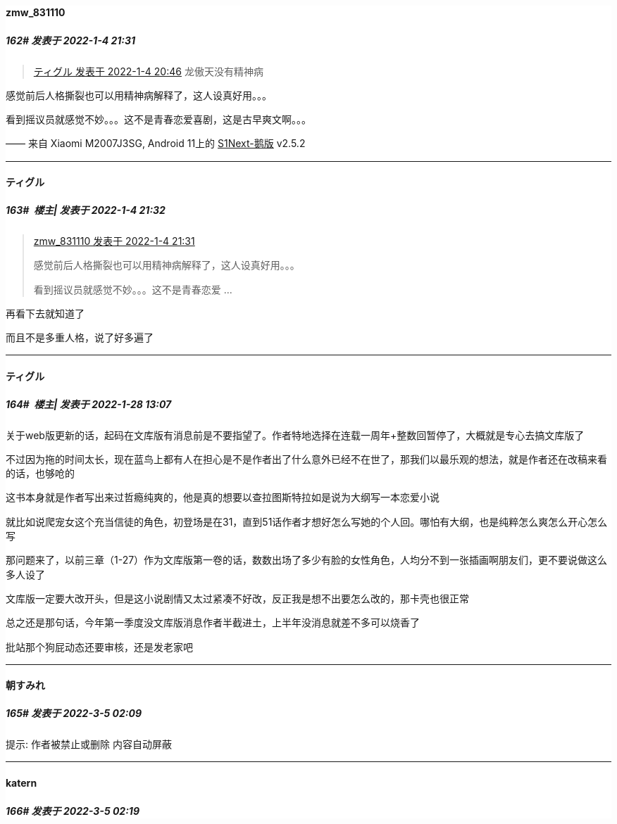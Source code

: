 ####  zmw_831110  
##### 162#       发表于 2022-1-4 21:31

<blockquote><a href="httphttps://bbs.saraba1st.com/2b/forum.php?mod=redirect&amp;goto=findpost&amp;pid=54163393&amp;ptid=1988642" target="_blank">ティグル 发表于 2022-1-4 20:46</a>
龙傲天没有精神病</blockquote>
感觉前后人格撕裂也可以用精神病解释了，这人设真好用。。。

看到摇议员就感觉不妙。。。这不是青春恋爱喜剧，这是古早爽文啊。。。

—— 来自 Xiaomi M2007J3SG, Android 11上的 [S1Next-鹅版](https://github.com/ykrank/S1-Next/releases) v2.5.2

*****

####  ティグル  
##### 163#         楼主| 发表于 2022-1-4 21:32

<blockquote><a href="httphttps://bbs.saraba1st.com/2b/forum.php?mod=redirect&amp;goto=findpost&amp;pid=54163882&amp;ptid=1988642" target="_blank">zmw_831110 发表于 2022-1-4 21:31</a>

感觉前后人格撕裂也可以用精神病解释了，这人设真好用。。。

看到摇议员就感觉不妙。。。这不是青春恋爱 ...</blockquote>
再看下去就知道了

而且不是多重人格，说了好多遍了

*****

####  ティグル  
##### 164#         楼主| 发表于 2022-1-28 13:07

关于web版更新的话，起码在文库版有消息前是不要指望了。作者特地选择在连载一周年+整数回暂停了，大概就是专心去搞文库版了

不过因为拖的时间太长，现在蓝鸟上都有人在担心是不是作者出了什么意外已经不在世了，那我们以最乐观的想法，就是作者还在改稿来看的话，也够呛的

这书本身就是作者写出来过哲瘾纯爽的，他是真的想要以查拉图斯特拉如是说为大纲写一本恋爱小说

就比如说爬宠女这个充当信徒的角色，初登场是在31，直到51话作者才想好怎么写她的个人回。哪怕有大纲，也是纯粹怎么爽怎么开心怎么写

那问题来了，以前三章（1-27）作为文库版第一卷的话，数数出场了多少有脸的女性角色，人均分不到一张插画啊朋友们，更不要说做这么多人设了

文库版一定要大改开头，但是这小说剧情又太过紧凑不好改，反正我是想不出要怎么改的，那卡壳也很正常

总之还是那句话，今年第一季度没文库版消息作者半截进土，上半年没消息就差不多可以烧香了

批站那个狗屁动态还要审核，还是发老家吧

*****

####  朝すみれ  
##### 165#       发表于 2022-3-5 02:09

提示: 作者被禁止或删除 内容自动屏蔽

*****

####  katern  
##### 166#       发表于 2022-3-5 02:19
